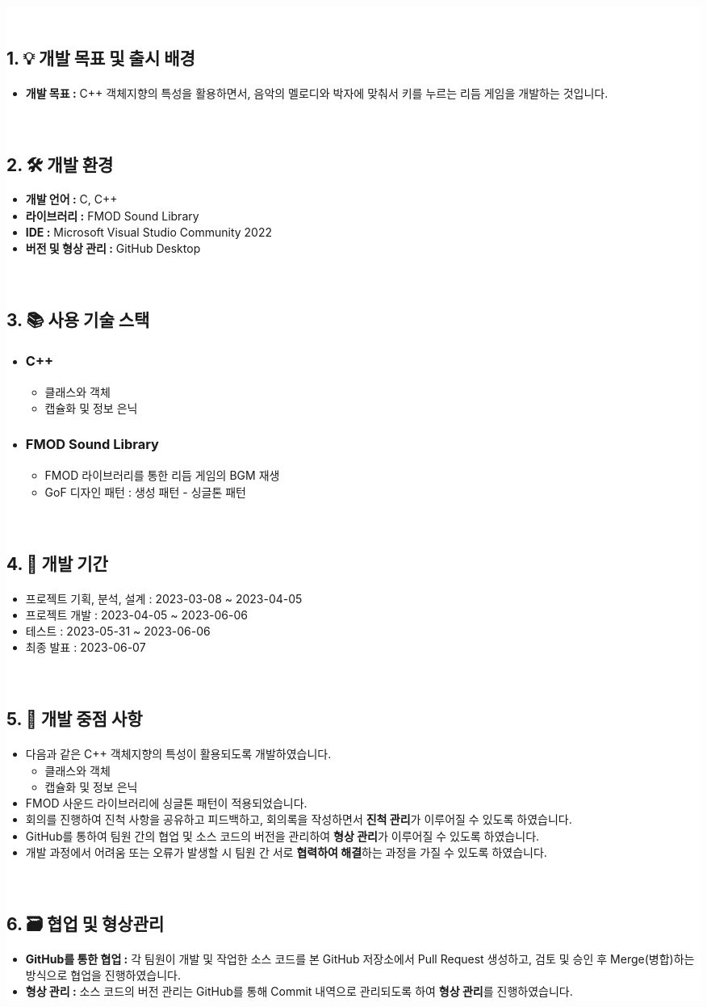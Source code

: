 <br>

## 1. 💡 개발 목표 및 출시 배경

- **개발 목표 :** C++ 객체지향의 특성을 활용하면서, 음악의 멜로디와 박자에 맞춰서 키를 누르는 리듬 게임을 개발하는 것입니다.

<br>

## 2. 🛠️ 개발 환경

- **개발 언어 :** C, C++
- **라이브러리 :** FMOD Sound Library
- **IDE :** Microsoft Visual Studio Community 2022
- **버전 및 형상 관리 :** GitHub Desktop

<br>

## 3. 📚 사용 기술 스택

- ### C++
  - 클래스와 객체
  - 캡슐화 및 정보 은닉

- ### FMOD Sound Library
  - FMOD 라이브러리를 통한 리듬 게임의 BGM 재생
  - GoF 디자인 패턴 : 생성 패턴 - 싱글톤 패턴

<br>

## 4. 📆 개발 기간

- 프로젝트 기획, 분석, 설계 : 2023-03-08 ~ 2023-04-05
- 프로젝트 개발 : 2023-04-05 ~ 2023-06-06
- 테스트 : 2023-05-31 ~ 2023-06-06
- 최종 발표 : 2023-06-07

<br>

## 5. 🎯 개발 중점 사항

- 다음과 같은 C++ 객체지향의 특성이 활용되도록 개발하였습니다.
  - 클래스와 객체
  - 캡슐화 및 정보 은닉
- FMOD 사운드 라이브러리에 싱글톤 패턴이 적용되었습니다.
- 회의를 진행하여 진척 사항을 공유하고 피드백하고, 회의록을 작성하면서 **진척 관리**가 이루어질 수 있도록 하였습니다.
- GitHub를 통하여 팀원 간의 협업 및 소스 코드의 버전을 관리하여 **형상 관리**가 이루어질 수 있도록 하였습니다.
- 개발 과정에서 어려움 또는 오류가 발생할 시 팀원 간 서로 **협력하여 해결**하는 과정을 가질 수 있도록 하였습니다.

<br>

## 6. 🗃️ 협업 및 형상관리

- **GitHub를 통한 협업 :** 각 팀원이 개발 및 작업한 소스 코드를 본 GitHub 저장소에서 Pull Request 생성하고, 검토 및 승인 후 Merge(병합)하는 방식으로 협업을 진행하였습니다.
- **형상 관리 :** 소스 코드의 버전 관리는 GitHub를 통해 Commit 내역으로 관리되도록 하여 **형상 관리**를 진행하였습니다.
